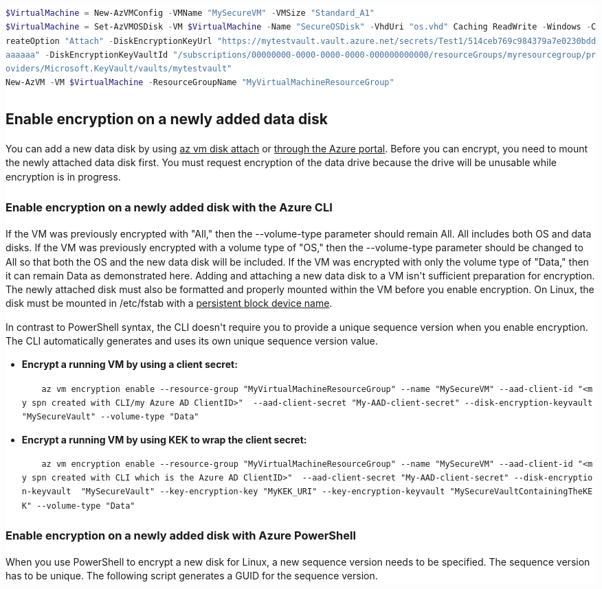 ```powershell
$VirtualMachine = New-AzVMConfig -VMName "MySecureVM" -VMSize "Standard_A1"
$VirtualMachine = Set-AzVMOSDisk -VM $VirtualMachine -Name "SecureOSDisk" -VhdUri "os.vhd" Caching ReadWrite -Windows -CreateOption "Attach" -DiskEncryptionKeyUrl "https://mytestvault.vault.azure.net/secrets/Test1/514ceb769c984379a7e0230bddaaaaaa" -DiskEncryptionKeyVaultId "/subscriptions/00000000-0000-0000-0000-000000000000/resourceGroups/myresourcegroup/providers/Microsoft.KeyVault/vaults/mytestvault"
New-AzVM -VM $VirtualMachine -ResourceGroupName "MyVirtualMachineResourceGroup"
```

## Enable encryption on a newly added data disk
You can add a new data disk by using [az vm disk attach](add-disk.md) or [through the Azure portal](attach-disk-portal.md). Before you can encrypt, you need to mount the newly attached data disk first. You must request encryption of the data drive because the drive will be unusable while encryption is in progress.

### Enable encryption on a newly added disk with the Azure CLI
 If the VM was previously encrypted with "All," then the --volume-type parameter should remain All. All includes both OS and data disks. If the VM was previously encrypted with a volume type of "OS," then the --volume-type parameter should be changed to All so that both the OS and the new data disk will be included. If the VM was encrypted with only the volume type of "Data," then it can remain Data as demonstrated here. Adding and attaching a new data disk to a VM isn't sufficient preparation for encryption. The newly attached disk must also be formatted and properly mounted within the VM before you enable encryption. On Linux, the disk must be mounted in /etc/fstab with a [persistent block device name](/troubleshoot/azure/virtual-machines/troubleshoot-device-names-problems).

In contrast to PowerShell syntax, the CLI doesn't require you to provide a unique sequence version when you enable encryption. The CLI automatically generates and uses its own unique sequence version value.

-  **Encrypt a running VM by using a client secret:**

     ```azurecli-interactive
         az vm encryption enable --resource-group "MyVirtualMachineResourceGroup" --name "MySecureVM" --aad-client-id "<my spn created with CLI/my Azure AD ClientID>"  --aad-client-secret "My-AAD-client-secret" --disk-encryption-keyvault "MySecureVault" --volume-type "Data"
     ```

- **Encrypt a running VM by using KEK to wrap the client secret:**

     ```azurecli-interactive
         az vm encryption enable --resource-group "MyVirtualMachineResourceGroup" --name "MySecureVM" --aad-client-id "<my spn created with CLI which is the Azure AD ClientID>"  --aad-client-secret "My-AAD-client-secret" --disk-encryption-keyvault  "MySecureVault" --key-encryption-key "MyKEK_URI" --key-encryption-keyvault "MySecureVaultContainingTheKEK" --volume-type "Data"
     ```

### Enable encryption on a newly added disk with Azure PowerShell
 When you use PowerShell to encrypt a new disk for Linux, a new sequence version needs to be specified. The sequence version has to be unique. The following script generates a GUID for the sequence version.
